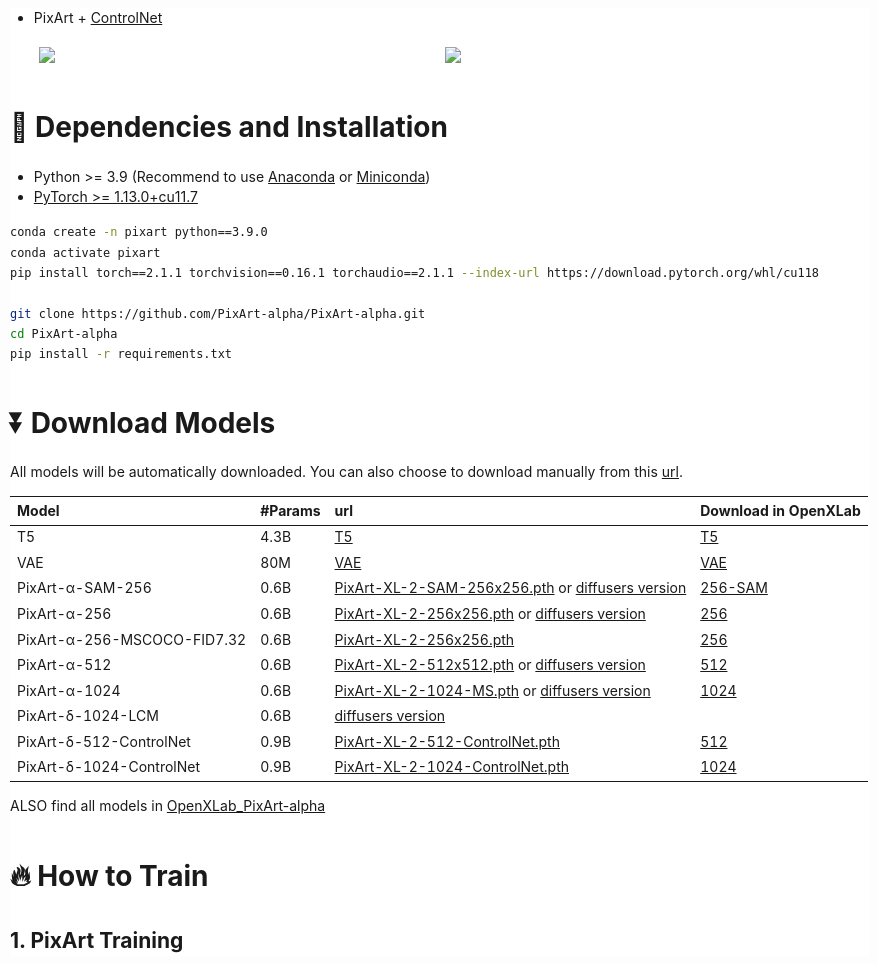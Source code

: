 - PixArt + [ControlNet](https://github.com/lllyasviel/ControlNet)
<div id="ControlNet" style="display: flex; justify-content: center;">
  <img src="asset/images/controlnet/controlnet_huawei.svg" width="46%" style="margin: 5px;">
  <img src="asset/images/controlnet/controlnet_lenna.svg" width="46%" style="margin: 5px;">
</div>

# 🔧 Dependencies and Installation

- Python >= 3.9 (Recommend to use [Anaconda](https://www.anaconda.com/download/#linux) or [Miniconda](https://docs.conda.io/en/latest/miniconda.html))
- [PyTorch >= 1.13.0+cu11.7](https://pytorch.org/)
```bash
conda create -n pixart python==3.9.0
conda activate pixart
pip install torch==2.1.1 torchvision==0.16.1 torchaudio==2.1.1 --index-url https://download.pytorch.org/whl/cu118

git clone https://github.com/PixArt-alpha/PixArt-alpha.git
cd PixArt-alpha
pip install -r requirements.txt
```

# ⏬ Download Models
All models will be automatically downloaded. You can also choose to download manually from this [url](https://huggingface.co/PixArt-alpha/PixArt-alpha).

| Model                       | #Params | url                                                                                                                                                                                                          | Download in OpenXLab                                                                                            |
|:----------------------------|:--------|:-------------------------------------------------------------------------------------------------------------------------------------------------------------------------------------------------------------|:----------------------------------------------------------------------------------------------------------------|
| T5                          | 4.3B    | [T5](https://huggingface.co/PixArt-alpha/PixArt-alpha/tree/main/t5-v1_1-xxl)                                                                                                                                 | [T5](https://download.openxlab.org.cn/models/PixArt-alpha/PixArt-alpha/weight/t5-v1_1-xxl.zip)                  |
| VAE                         | 80M     | [VAE](https://huggingface.co/PixArt-alpha/PixArt-alpha/tree/main/sd-vae-ft-ema)                                                                                                                              | [VAE](https://download.openxlab.org.cn/models/PixArt-alpha/PixArt-alpha/weight/sd-vae-ft-ema.zip)               |
| PixArt-α-SAM-256            | 0.6B    | [PixArt-XL-2-SAM-256x256.pth](https://huggingface.co/PixArt-alpha/PixArt-alpha/resolve/main/PixArt-XL-2-SAM-256x256.pth) or [diffusers version](https://huggingface.co/PixArt-alpha/PixArt-XL-2-SAM-256x256) | [256-SAM](https://download.openxlab.org.cn/models/PixArt-alpha/PixArt-alpha/weight/PixArt-XL-2-SAM-256x256.pth) |
| PixArt-α-256                | 0.6B    | [PixArt-XL-2-256x256.pth](https://huggingface.co/PixArt-alpha/PixArt-alpha/resolve/main/PixArt-XL-2-256x256.pth) or [diffusers version](https://huggingface.co/PixArt-alpha/PixArt-XL-2-256x256)             | [256](https://download.openxlab.org.cn/models/PixArt-alpha/PixArt-alpha/weight/PixArt-XL-2-256x256.pth)         |
| PixArt-α-256-MSCOCO-FID7.32 | 0.6B    | [PixArt-XL-2-256x256.pth](https://huggingface.co/PixArt-alpha/PixArt-alpha/resolve/main/PixArt-XL-2-256x256-MSCOCO-FID732.pth)                                                                               | [256]()                                                                                                         |
| PixArt-α-512                | 0.6B    | [PixArt-XL-2-512x512.pth](https://huggingface.co/PixArt-alpha/PixArt-alpha/resolve/main/PixArt-XL-2-512x512.pth) or [diffusers version](https://huggingface.co/PixArt-alpha/PixArt-XL-2-512x512)             | [512](https://download.openxlab.org.cn/models/PixArt-alpha/PixArt-alpha/weight/PixArt-XL-2-512x512.pth)         |
| PixArt-α-1024               | 0.6B    | [PixArt-XL-2-1024-MS.pth](https://huggingface.co/PixArt-alpha/PixArt-alpha/resolve/main/PixArt-XL-2-1024-MS.pth) or [diffusers version](https://huggingface.co/PixArt-alpha/PixArt-XL-2-1024-MS)             | [1024](https://download.openxlab.org.cn/models/PixArt-alpha/PixArt-alpha/weight/PixArt-XL-2-1024-MS.pth)        |
| PixArt-δ-1024-LCM           | 0.6B    | [diffusers version](https://huggingface.co/PixArt-alpha/PixArt-LCM-XL-2-1024-MS)                                                                                                                             |                                                                                                                 |
| PixArt-δ-512-ControlNet     | 0.9B    | [PixArt-XL-2-512-ControlNet.pth](https://huggingface.co/PixArt-alpha/PixArt-ControlNet/tree/main)                                                                                                            | [512](https://openxlab.org.cn/models/detail/PixArt-alpha/PixArt-ControlNet)                                     |
| PixArt-δ-1024-ControlNet    | 0.9B    | [PixArt-XL-2-1024-ControlNet.pth](https://huggingface.co/PixArt-alpha/PixArt-ControlNet/tree/main)                                                                                                           | [1024](https://openxlab.org.cn/models/detail/PixArt-alpha/PixArt-ControlNet)                                    |

ALSO find all models in [OpenXLab_PixArt-alpha](https://openxlab.org.cn/models/detail/PixArt-alpha/PixArt-alpha)

# 🔥 How to Train
## 1. PixArt Training

